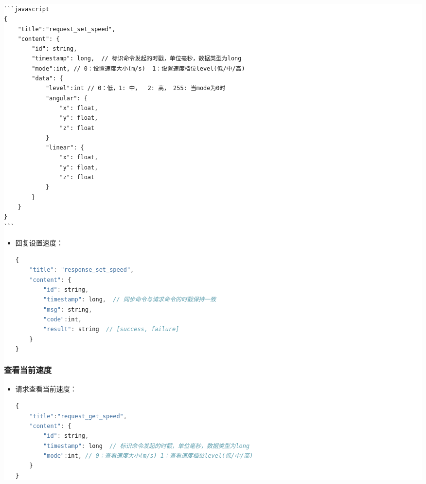     ```javascript
    {
        "title":"request_set_speed",
        "content": {
            "id": string,
            "timestamp": long,  // 标识命令发起的时戳，单位毫秒，数据类型为long 
            "mode":int, // 0：设置速度大小(m/s)  1：设置速度档位level(低/中/高)
            "data": {
                "level":int // 0：低，1: 中，  2: 高， 255: 当mode为0时
                "angular": {
                    "x": float,
                    "y": float,
                    "z": float
                }
                "linear": {
                    "x": float,
                    "y": float,
                    "z": float
                }
            }
        }
    }
    ```

- 回复设置速度：

    ```javascript
    {
        "title": "response_set_speed",
        "content": {
            "id": string,
            "timestamp": long,  // 同步命令与请求命令的时戳保持一致
            "msg": string,
            "code":int,
            "result": string  // [success, failure]
        }
    }
    ```
### 查看当前速度
- 请求查看当前速度：

    ```javascript
    {
        "title":"request_get_speed",
        "content": {
            "id": string,
            "timestamp": long  // 标识命令发起的时戳，单位毫秒，数据类型为long
            "mode":int, // 0：查看速度大小(m/s) 1：查看速度档位level(低/中/高)
        }
    }
    ```
    
